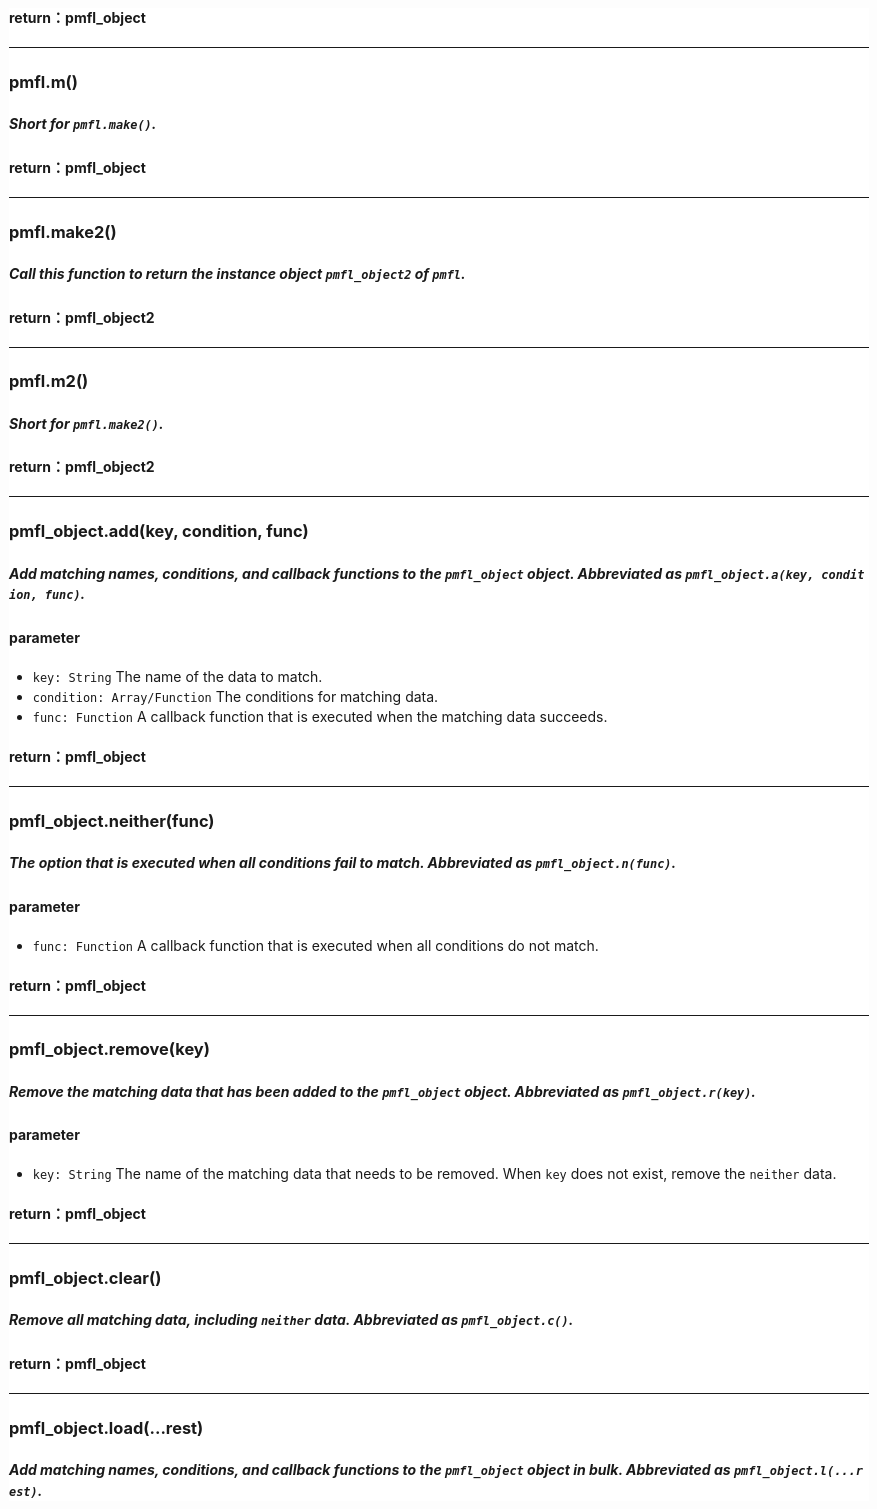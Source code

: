 #### return：pmfl_object
---
### pmfl.m()
##### Short for `pmfl.make()`.
#### return：pmfl_object
---
### pmfl.make2()
##### Call this function to return the instance object `pmfl_object2` of `pmfl`.
#### return：pmfl_object2
---
### pmfl.m2()
##### Short for `pmfl.make2()`.
#### return：pmfl_object2
---
### pmfl_object.add(key, condition, func)
##### Add matching names, conditions, and callback functions to the `pmfl_object` object. Abbreviated as `pmfl_object.a(key, condition, func)`.
#### parameter
- `key: String` The name of the data to match.
- `condition: Array/Function` The conditions for matching data.
- `func: Function` A callback function that is executed when the matching data succeeds.
#### return：pmfl_object
---
### pmfl_object.neither(func)
##### The option that is executed when all conditions fail to match. Abbreviated as `pmfl_object.n(func)`.
#### parameter
- `func: Function` A callback function that is executed when all conditions do not match.
#### return：pmfl_object
---
### pmfl_object.remove(key)
##### Remove the matching data that has been added to the `pmfl_object` object. Abbreviated as `pmfl_object.r(key)`.
#### parameter
- `key: String` The name of the matching data that needs to be removed. When `key` does not exist, remove the `neither` data.
#### return：pmfl_object
---
### pmfl_object.clear()
##### Remove all matching data, including `neither` data. Abbreviated as `pmfl_object.c()`.
#### return：pmfl_object
---
### pmfl_object.load(...rest)
##### Add matching names, conditions, and callback functions to the `pmfl_object` object in bulk. Abbreviated as `pmfl_object.l(...rest)`.